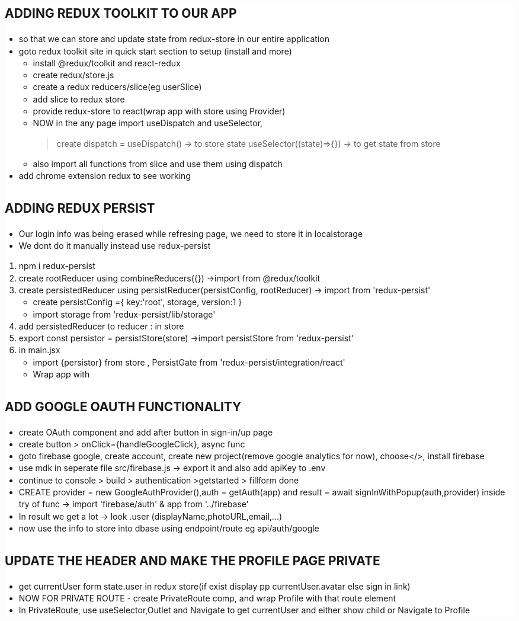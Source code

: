 ## ADDING REDUX TOOLKIT TO OUR APP
- so that we can store and update state from redux-store in our entire application
- goto redux toolkit site in quick start section to setup (install and more)
    - install @redux/toolkit and react-redux 
    - create redux/store.js
    - create a redux reducers/slice(eg userSlice)
    - add slice to redux store
    - provide redux-store to react(wrap app with store using Provider)
    - NOW in the any page import useDispatch and useSelector, 
        > create dispatch = useDispatch() -> to store state
        > useSelector((state)=>{})     -> to get state from store
    - also import all functions from slice and use them using dispatch
- add chrome extension redux to see working


## ADDING REDUX PERSIST 
- Our login info was being erased while refresing page, we need to store it in localstorage 
- We dont do it manually instead use redux-persist
 1) npm i redux-persist
 2) create rootReducer using combineReducers({}) ->import from @redux/toolkit
 3) create persistedReducer using persistReducer(persistConfig, rootReducer) -> import from 'redux-persist'
    - create persistConfig ={
        key:'root',
        storage,
        version:1
        }
    - import storage from 'redux-persist/lib/storage'
 4) add persistedReducer to reducer : in store
 5) export const persistor = persistStore(store) ->import persistStore from 'redux-persist'
 6) in main.jsx
    - import {persistor} from store , PersistGate from 'redux-persist/integration/react'
    - Wrap app with <PersistGate loading={null} persistor={persistor}>


## ADD GOOGLE OAUTH FUNCTIONALITY
- create OAuth component and add after button in sign-in/up page
- create button > onClick={handleGoogleClick}, async func 
- goto firebase google, create account, create new project(remove google analytics for now),
   choose</>, install firebase
- use mdk in seperate file src/firebase.js -> export it and also add apiKey to .env  
- continue to console > build > authentication >getstarted > fillform done
- CREATE provider = new GoogleAuthProvider(),auth = getAuth(app) and result = await signInWithPopup(auth,provider) inside try of func -> import 'firebase/auth' & app from '../firebase'
- In result we get a lot -> look .user (displayName,photoURL,email,...)
- now use the info to store into dbase using endpoint/route eg api/auth/google


## UPDATE THE HEADER AND MAKE THE PROFILE PAGE PRIVATE
- get currentUser form state.user in redux store(if exist display pp currentUser.avatar else sign in link)
- NOW FOR PRIVATE ROUTE - create PrivateRoute comp, and wrap Profile with that route element
- In PrivateRoute, use useSelector,Outlet and Navigate
     to get currentUser and either show child or Navigate to Profile
